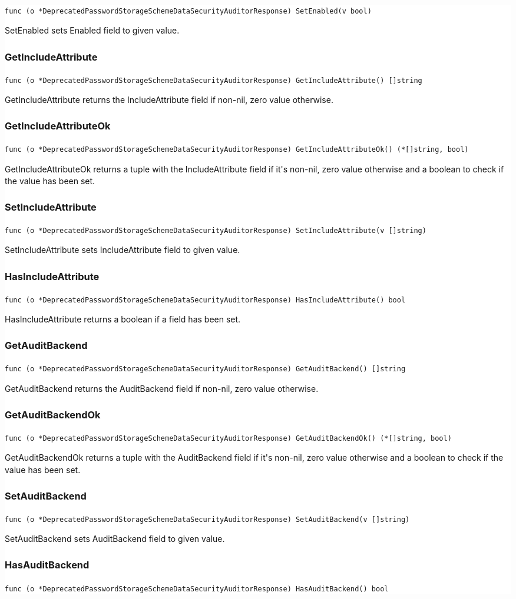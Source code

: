 `func (o *DeprecatedPasswordStorageSchemeDataSecurityAuditorResponse) SetEnabled(v bool)`

SetEnabled sets Enabled field to given value.


### GetIncludeAttribute

`func (o *DeprecatedPasswordStorageSchemeDataSecurityAuditorResponse) GetIncludeAttribute() []string`

GetIncludeAttribute returns the IncludeAttribute field if non-nil, zero value otherwise.

### GetIncludeAttributeOk

`func (o *DeprecatedPasswordStorageSchemeDataSecurityAuditorResponse) GetIncludeAttributeOk() (*[]string, bool)`

GetIncludeAttributeOk returns a tuple with the IncludeAttribute field if it's non-nil, zero value otherwise
and a boolean to check if the value has been set.

### SetIncludeAttribute

`func (o *DeprecatedPasswordStorageSchemeDataSecurityAuditorResponse) SetIncludeAttribute(v []string)`

SetIncludeAttribute sets IncludeAttribute field to given value.

### HasIncludeAttribute

`func (o *DeprecatedPasswordStorageSchemeDataSecurityAuditorResponse) HasIncludeAttribute() bool`

HasIncludeAttribute returns a boolean if a field has been set.

### GetAuditBackend

`func (o *DeprecatedPasswordStorageSchemeDataSecurityAuditorResponse) GetAuditBackend() []string`

GetAuditBackend returns the AuditBackend field if non-nil, zero value otherwise.

### GetAuditBackendOk

`func (o *DeprecatedPasswordStorageSchemeDataSecurityAuditorResponse) GetAuditBackendOk() (*[]string, bool)`

GetAuditBackendOk returns a tuple with the AuditBackend field if it's non-nil, zero value otherwise
and a boolean to check if the value has been set.

### SetAuditBackend

`func (o *DeprecatedPasswordStorageSchemeDataSecurityAuditorResponse) SetAuditBackend(v []string)`

SetAuditBackend sets AuditBackend field to given value.

### HasAuditBackend

`func (o *DeprecatedPasswordStorageSchemeDataSecurityAuditorResponse) HasAuditBackend() bool`
